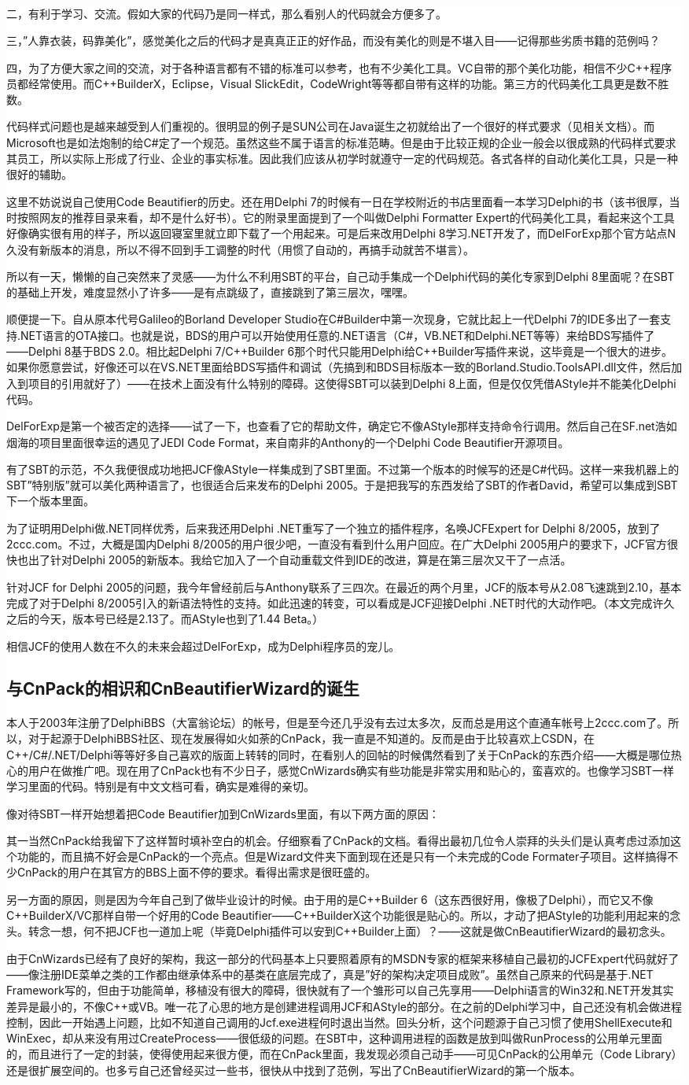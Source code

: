 二，有利于学习、交流。假如大家的代码乃是同一样式，那么看别人的代码就会方便多了。

三，”人靠衣装，码靠美化”，感觉美化之后的代码才是真真正正的好作品，而没有美化的则是不堪入目――记得那些劣质书籍的范例吗？

四，为了方便大家之间的交流，对于各种语言都有不错的标准可以参考，也有不少美化工具。VC自带的那个美化功能，相信不少C++程序员都经常使用。而C++BuilderX，Eclipse，Visual SlickEdit，CodeWright等等都自带有这样的功能。第三方的代码美化工具更是数不胜数。

代码样式问题也是越来越受到人们重视的。很明显的例子是SUN公司在Java诞生之初就给出了一个很好的样式要求（见相关文档）。而Microsoft也是如法炮制的给C#定了一个规范。虽然这些不属于语言的标准范畴。但是由于比较正规的企业一般会以很成熟的代码样式要求其员工，所以实际上形成了行业、企业的事实标准。因此我们应该从初学时就遵守一定的代码规范。各式各样的自动化美化工具，只是一种很好的辅助。

这里不妨说说自己使用Code Beautifier的历史。还在用Delphi 7的时候有一日在学校附近的书店里面看一本学习Delphi的书（该书很厚，当时按照网友的推荐目录来看，却不是什么好书）。它的附录里面提到了一个叫做Delphi Formatter Expert的代码美化工具，看起来这个工具好像确实很有用的样子，所以返回寝室里就立即下载了一个用起来。可是后来改用Delphi 8学习.NET开发了，而DelForExp那个官方站点N久没有新版本的消息，所以不得不回到手工调整的时代（用惯了自动的，再搞手动就苦不堪言）。

所以有一天，懒懒的自己突然来了灵感――为什么不利用SBT的平台，自己动手集成一个Delphi代码的美化专家到Delphi 8里面呢？在SBT的基础上开发，难度显然小了许多――是有点跳级了，直接跳到了第三层次，嘿嘿。

顺便提一下。自从原本代号Galileo的Borland Developer Studio在C#Builder中第一次现身，它就比起上一代Delphi 7的IDE多出了一套支持.NET语言的OTA接口。也就是说，BDS的用户可以开始使用任意的.NET语言（C#，VB.NET和Delphi.NET等等）来给BDS写插件了――Delphi 8基于BDS 2.0。相比起Delphi 7/C++Builder 6那个时代只能用Delphi给C++Builder写插件来说，这毕竟是一个很大的进步。如果你愿意尝试，好像还可以在VS.NET里面给BDS写插件和调试（先搞到和BDS目标版本一致的Borland.Studio.ToolsAPI.dll文件，然后加入到项目的引用就好了）――在技术上面没有什么特别的障碍。这使得SBT可以装到Delphi 8上面，但是仅仅凭借AStyle并不能美化Delphi代码。

DelForExp是第一个被否定的选择――试了一下，也查看了它的帮助文件，确定它不像AStyle那样支持命令行调用。然后自己在SF.net浩如烟海的项目里面很幸运的遇见了JEDI Code Format，来自南非的Anthony的一个Delphi Code Beautifier开源项目。

有了SBT的示范，不久我便很成功地把JCF像AStyle一样集成到了SBT里面。不过第一个版本的时候写的还是C#代码。这样一来我机器上的SBT”特别版”就可以美化两种语言了，也很适合后来发布的Delphi 2005。于是把我写的东西发给了SBT的作者David，希望可以集成到SBT下一个版本里面。

为了证明用Delphi做.NET同样优秀，后来我还用Delphi .NET重写了一个独立的插件程序，名唤JCFExpert for Delphi 8/2005，放到了2ccc.com。不过，大概是国内Delphi 8/2005的用户很少吧，一直没有看到什么用户回应。在广大Delphi 2005用户的要求下，JCF官方很快也出了针对Delphi 2005的新版本。我给它加入了一个自动重载文件到IDE的改进，算是在第三层次又干了一点活。

针对JCF for Delphi 2005的问题，我今年曾经前后与Anthony联系了三四次。在最近的两个月里，JCF的版本号从2.08飞速跳到2.10，基本完成了对于Delphi 8/2005引入的新语法特性的支持。如此迅速的转变，可以看成是JCF迎接Delphi .NET时代的大动作吧。（本文完成许久之后的今天，版本号已经是2.13了。而AStyle也到了1.44 Beta。）

相信JCF的使用人数在不久的未来会超过DelForExp，成为Delphi程序员的宠儿。

## 与CnPack的相识和CnBeautifierWizard的诞生

本人于2003年注册了DelphiBBS（大富翁论坛）的帐号，但是至今还几乎没有去过太多次，反而总是用这个直通车帐号上2ccc.com了。所以，对于起源于DelphiBBS社区、现在发展得如火如荼的CnPack，我一直是不知道的。反而是由于比较喜欢上CSDN，在C++/C#/.NET/Delphi等等好多自己喜欢的版面上转转的同时，在看别人的回帖的时候偶然看到了关于CnPack的东西介绍――大概是哪位热心的用户在做推广吧。现在用了CnPack也有不少日子，感觉CnWizards确实有些功能是非常实用和贴心的，蛮喜欢的。也像学习SBT一样学习里面的代码。特别是有中文文档可看，确实是难得的亲切。

像对待SBT一样开始想着把Code Beautifier加到CnWizards里面，有以下两方面的原因：

其一当然CnPack给我留下了这样暂时填补空白的机会。仔细察看了CnPack的文档。看得出最初几位令人崇拜的头头们是认真考虑过添加这个功能的，而且搞不好会是CnPack的一个亮点。但是Wizard文件夹下面到现在还是只有一个未完成的Code Formater子项目。这样搞得不少CnPack的用户在其官方的BBS上面不停的要求。看得出需求是很旺盛的。

另一方面的原因，则是因为今年自己到了做毕业设计的时候。由于用的是C++Builder 6（这东西很好用，像极了Delphi），而它又不像C++BuilderX/VC那样自带一个好用的Code Beautifier――C++BuilderX这个功能很是贴心的。所以，才动了把AStyle的功能利用起来的念头。转念一想，何不把JCF也一道加上呢（毕竟Delphi插件可以安到C++Builder上面）？――这就是做CnBeautifierWizard的最初念头。

由于CnWizards已经有了良好的架构，我这一部分的代码基本上只要照着原有的MSDN专家的框架来移植自己最初的JCFExpert代码就好了――像注册IDE菜单之类的工作都由继承体系中的基类在底层完成了，真是”好的架构决定项目成败”。虽然自己原来的代码是基于.NET Framework写的，但由于功能简单，移植没有很大的障碍，很快就有了一个雏形可以自己先享用――Delphi语言的Win32和.NET开发其实差异是最小的，不像C++或VB。唯一花了心思的地方是创建进程调用JCF和AStyle的部分。在之前的Delphi学习中，自己还没有机会做进程控制，因此一开始遇上问题，比如不知道自己调用的Jcf.exe进程何时退出当然。回头分析，这个问题源于自己习惯了使用ShellExecute和WinExec，却从来没有用过CreateProcess――很低级的问题。在SBT中，这种调用进程的函数是放到叫做RunProcess的公用单元里面的，而且进行了一定的封装，使得使用起来很方便，而在CnPack里面，我发现必须自己动手――可见CnPack的公用单元（Code Library）还是很扩展空间的。也多亏自己还曾经买过一些书，很快从中找到了范例，写出了CnBeautifierWizard的第一个版本。
